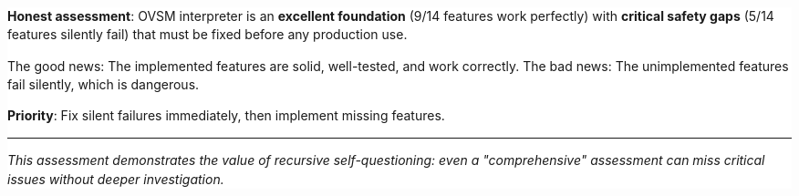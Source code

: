 **Honest assessment**: OVSM interpreter is an **excellent foundation** (9/14 features work perfectly) with **critical safety gaps** (5/14 features silently fail) that must be fixed before any production use.

The good news: The implemented features are solid, well-tested, and work correctly. The bad news: The unimplemented features fail silently, which is dangerous.

**Priority**: Fix silent failures immediately, then implement missing features.

---

*This assessment demonstrates the value of recursive self-questioning: even a "comprehensive" assessment can miss critical issues without deeper investigation.*
